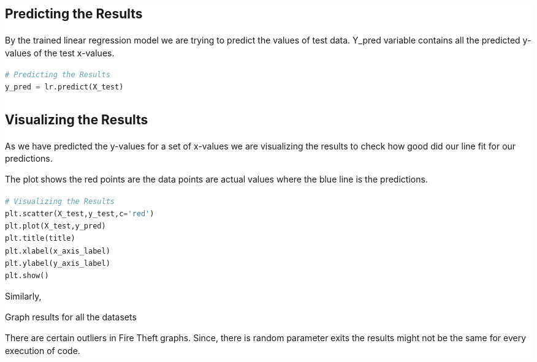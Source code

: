 ## Predicting the Results

By the trained linear regression model we are trying to predict the values of test data. Y_pred variable contains all the predicted y-values of the test x-values.

```python
# Predicting the Results
y_pred = lr.predict(X_test)
```



## Visualizing the Results

As we have predicted the y-values for a set of x-values we are visualizing the results to check how good did our line fit for our predictions.

The plot shows the red points are the data points are actual values where the blue line is the predictions.



```python
# Visualizing the Results
plt.scatter(X_test,y_test,c='red')
plt.plot(X_test,y_pred)
plt.title(title)
plt.xlabel(x_axis_label)
plt.ylabel(y_axis_label)
plt.show()
```

Similarly,

Graph results for all the datasets

There are certain outliers in Fire Theft graphs. Since, there is random parameter exits the results might not be the same for every execution of code.